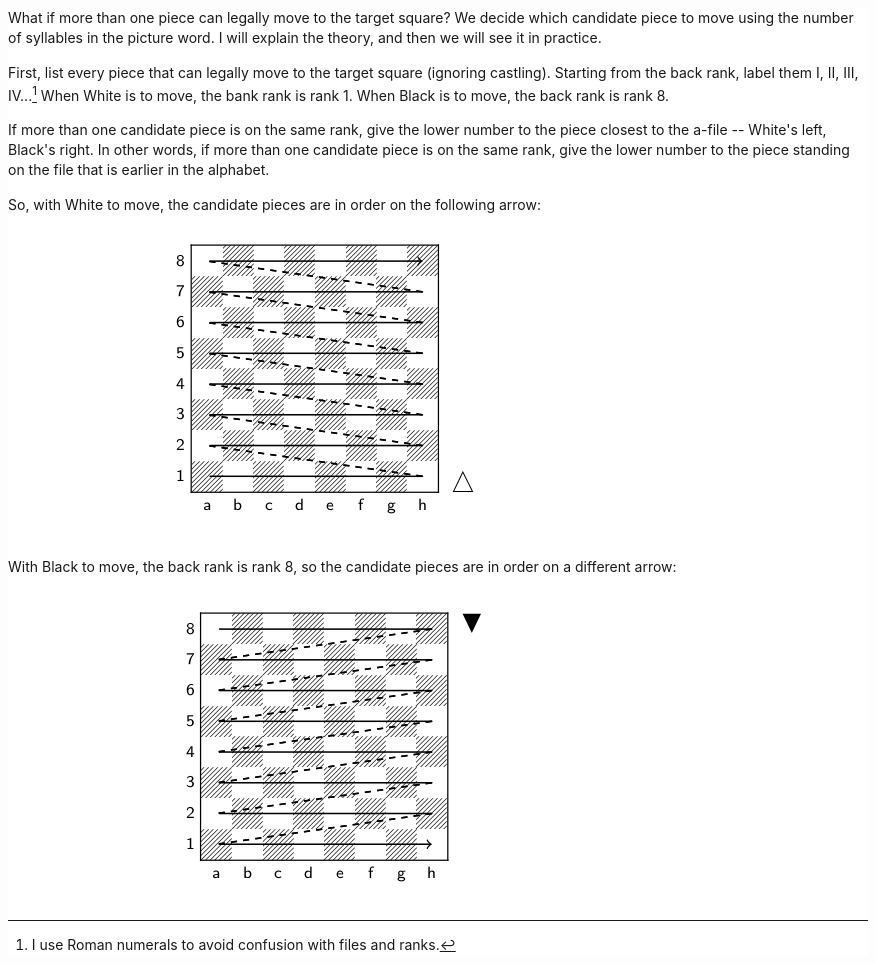 What if more than one piece can legally move to the target square? We decide which candidate piece to move using the number of syllables in the picture word. I will explain the theory, and then we will see it in practice.

First, list every piece that can legally move to the target square (ignoring castling). Starting from the back rank, label them I, II, III, IV...[^3] When White is to move, the bank rank is rank 1. When Black is to move, the back rank is rank 8.

If more than one candidate piece is on the same rank, give the lower number to the piece closest to the a-file -- White's left, Black's right. In other words, if more than one candidate piece is on the same rank, give the lower number to the piece standing on the file that is earlier in the alphabet.

So, with White to move, the candidate pieces are in order on the following arrow:

![](/assets/chessmemorypalace/12.png)

With Black to move, the back rank is rank 8, so the candidate pieces are in order on a different arrow:

![](/assets/chessmemorypalace/13.png)


[^1]: When pronounced as an sound, like the *ng* in *hummingbird*.
[^2]: The online shorthand for *laugh out loud*. Whenever you see a jester in your memory palaces, the picture word is *lol* (e5, one syllable).
[^3]: I use Roman numerals to avoid confusion with files and ranks.
[^4]: I recommend *plane* as the one-syllable picture word for e2. Imagine a toy plane flying around.
[^5]: The *cy* sounds like an *s*, so we ignore it. Apologies to non-native English speakers. You will quickly get used to the English picture words that feature in your memory palaces.
[^6]: *Roar* (7.Qxd4) is possible too: see Figure 5.7.